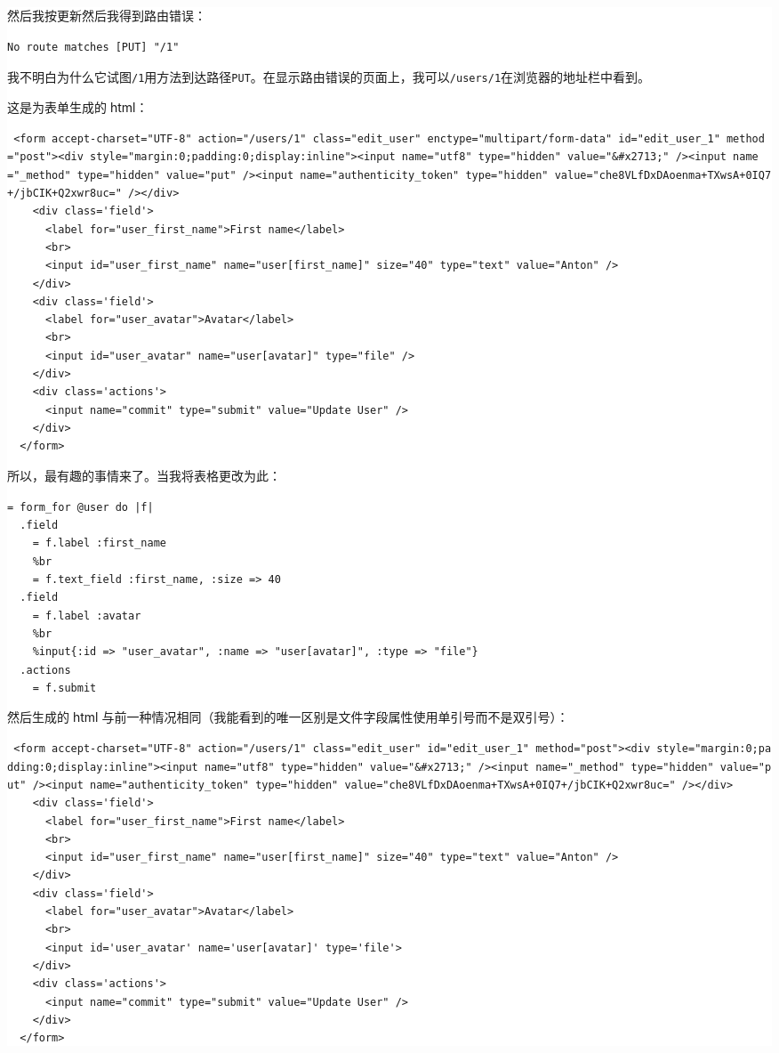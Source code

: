 然后我按更新然后我得到路由错误：

```
No route matches [PUT] "/1" 
```

我不明白为什么它试图`/1`用方法到达路径`PUT`。在显示路由错误的页面上，我可以`/users/1`在浏览器的地址栏中看到。

这是为表单生成的 html：

```
 <form accept-charset="UTF-8" action="/users/1" class="edit_user" enctype="multipart/form-data" id="edit_user_1" method="post"><div style="margin:0;padding:0;display:inline"><input name="utf8" type="hidden" value="&#x2713;" /><input name="_method" type="hidden" value="put" /><input name="authenticity_token" type="hidden" value="che8VLfDxDAoenma+TXwsA+0IQ7+/jbCIK+Q2xwr8uc=" /></div>
    <div class='field'>
      <label for="user_first_name">First name</label>
      <br>
      <input id="user_first_name" name="user[first_name]" size="40" type="text" value="Anton" />
    </div>
    <div class='field'>
      <label for="user_avatar">Avatar</label>
      <br>
      <input id="user_avatar" name="user[avatar]" type="file" />
    </div>
    <div class='actions'>
      <input name="commit" type="submit" value="Update User" />
    </div>
  </form> 
```

所以，最有趣的事情来了。当我将表格更改为此：

```
= form_for @user do |f|
  .field
    = f.label :first_name 
    %br
    = f.text_field :first_name, :size => 40
  .field
    = f.label :avatar
    %br
    %input{:id => "user_avatar", :name => "user[avatar]", :type => "file"}
  .actions
    = f.submit 
```

然后生成的 html 与前一种情况相同（我能看到的唯一区别是文件字段属性使用单引号而不是双引号）：

```
 <form accept-charset="UTF-8" action="/users/1" class="edit_user" id="edit_user_1" method="post"><div style="margin:0;padding:0;display:inline"><input name="utf8" type="hidden" value="&#x2713;" /><input name="_method" type="hidden" value="put" /><input name="authenticity_token" type="hidden" value="che8VLfDxDAoenma+TXwsA+0IQ7+/jbCIK+Q2xwr8uc=" /></div>
    <div class='field'>
      <label for="user_first_name">First name</label>
      <br>
      <input id="user_first_name" name="user[first_name]" size="40" type="text" value="Anton" />
    </div>
    <div class='field'>
      <label for="user_avatar">Avatar</label>
      <br>
      <input id='user_avatar' name='user[avatar]' type='file'>
    </div>
    <div class='actions'>
      <input name="commit" type="submit" value="Update User" />
    </div>
  </form> 
```